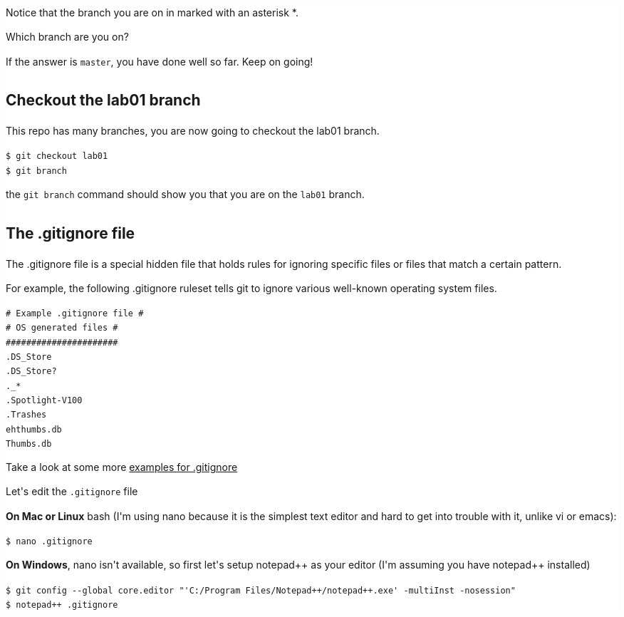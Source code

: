 Notice that the branch you are on in marked with an asterisk *. 

Which branch are you on? 

If the answer is `master`, you have done well so far. Keep on going!

## Checkout the lab01 branch

This repo has many branches, you are now going to checkout the lab01 branch. 

``` 
$ git checkout lab01
$ git branch
```

the `git branch` command should show you that you are on the `lab01` branch. 

## The .gitignore file

The .gitignore file is a special hidden file that holds rules for ignoring specific files or files that match a certain pattern.

For example, the following .gitignore ruleset tells git to ignore various well-known operating system files. 

```
# Example .gitignore file #
# OS generated files #
######################
.DS_Store
.DS_Store?
._*
.Spotlight-V100
.Trashes
ehthumbs.db
Thumbs.db
```

Take a look at some more [examples for .gitignore](https://gist.github.com/octocat/9257657)

Let's edit the `.gitignore` file

**On Mac or Linux** bash (I'm using nano because it is the simplest text editor and hard to get into trouble with it, unlike vi or emacs):

```
$ nano .gitignore
```

**On Windows**, nano isn't available, so first let's setup notepad++ as your editor (I'm assuming you have notepad++ installed)

```
$ git config --global core.editor "'C:/Program Files/Notepad++/notepad++.exe' -multiInst -nosession"
$ notepad++ .gitignore
```
